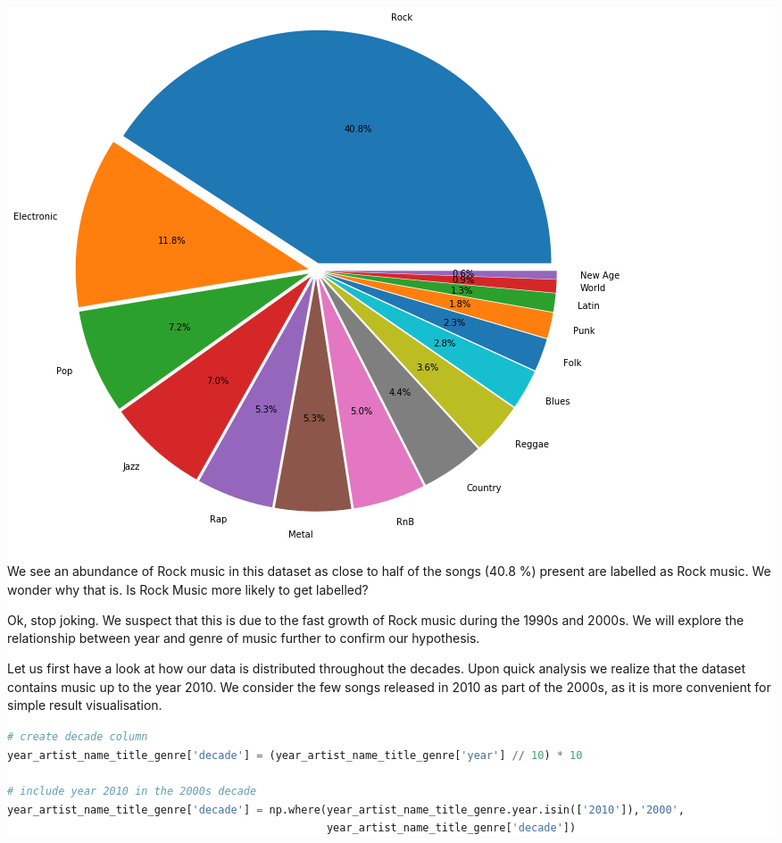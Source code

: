 ![png](output_25_0.png)


We see an abundance of Rock music in this dataset as close to half of the songs (40.8 %) present are labelled as Rock music. We wonder why that is. Is Rock Music more likely to get labelled?

Ok, stop joking. We suspect that this is due to the fast growth of Rock music during the 1990s and 2000s. We will explore the relationship between year and genre of music further to confirm our hypothesis. 

Let us first have a look at how our data is distributed throughout the decades. Upon quick analysis we realize that the dataset contains music up to the year 2010. We consider the few songs released in 2010 as part of the 2000s, as it is more convenient for simple result visualisation.


```python
# create decade column
year_artist_name_title_genre['decade'] = (year_artist_name_title_genre['year'] // 10) * 10

# include year 2010 in the 2000s decade
year_artist_name_title_genre['decade'] = np.where(year_artist_name_title_genre.year.isin(['2010']),'2000', 
                                                  year_artist_name_title_genre['decade'])
```
